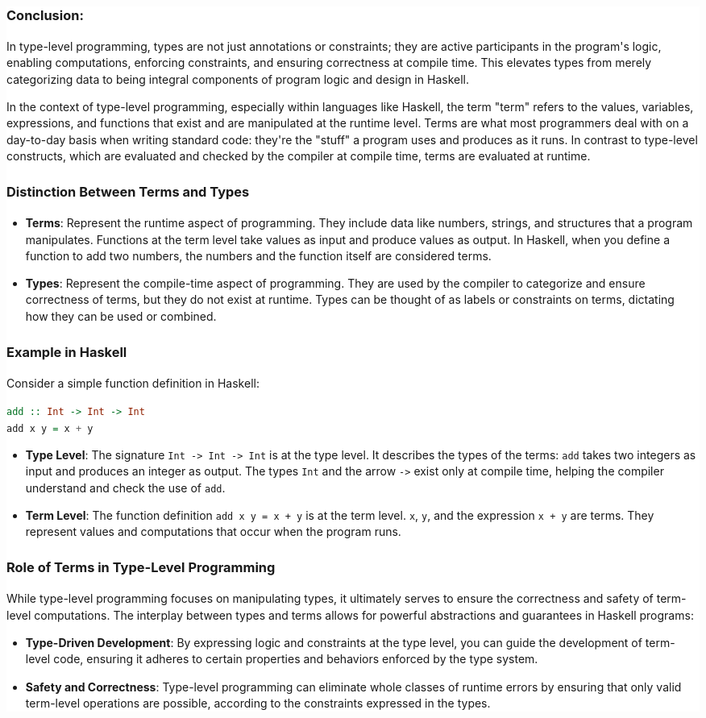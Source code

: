 ### Conclusion:

In type-level programming, types are not just annotations or constraints; they are active participants in the program's logic, enabling computations, enforcing constraints, and ensuring correctness at compile time. This elevates types from merely categorizing data to being integral components of program logic and design in Haskell.

In the context of type-level programming, especially within languages like Haskell, the term "term" refers to the values, variables, expressions, and functions that exist and are manipulated at the runtime level. Terms are what most programmers deal with on a day-to-day basis when writing standard code: they're the  "stuff" a program uses and produces as it runs. In contrast to type-level constructs, which are evaluated and checked by the compiler at compile time, terms are evaluated at runtime.

### Distinction Between Terms and Types

- **Terms**: Represent the runtime aspect of programming. They include data like numbers, strings, and structures that a program manipulates. Functions at the term level take values as input and produce values as output. In Haskell, when you define a function to add two numbers, the numbers and the function itself are considered terms.

- **Types**: Represent the compile-time aspect of programming. They are used by the compiler to categorize and ensure correctness of terms, but they do not exist at runtime. Types can be thought of as labels or constraints on terms, dictating how they can be used or combined.

### Example in Haskell

Consider a simple function definition in Haskell:

```haskell
add :: Int -> Int -> Int
add x y = x + y
```

- **Type Level**: The signature `Int -> Int -> Int` is at the type level. It describes the types of the terms: `add` takes two integers as input and produces an integer as output. The types `Int` and the arrow `->` exist only at compile time, helping the compiler understand and check the use of `add`.

- **Term Level**: The function definition `add x y = x + y` is at the term level. `x`, `y`, and the expression `x + y` are terms. They represent  values and computations that occur when the program runs.

### Role of Terms in Type-Level Programming

While type-level programming focuses on manipulating types, it ultimately serves to ensure the correctness and safety of term-level computations. The interplay between types and terms allows for powerful abstractions and guarantees in Haskell programs:

- **Type-Driven Development**: By expressing logic and constraints at the type level, you can guide the development of term-level code, ensuring it adheres to certain properties and behaviors enforced by the type system.

- **Safety and Correctness**: Type-level programming can eliminate whole classes of runtime errors by ensuring that only valid term-level operations are possible, according to the constraints expressed in the types.
